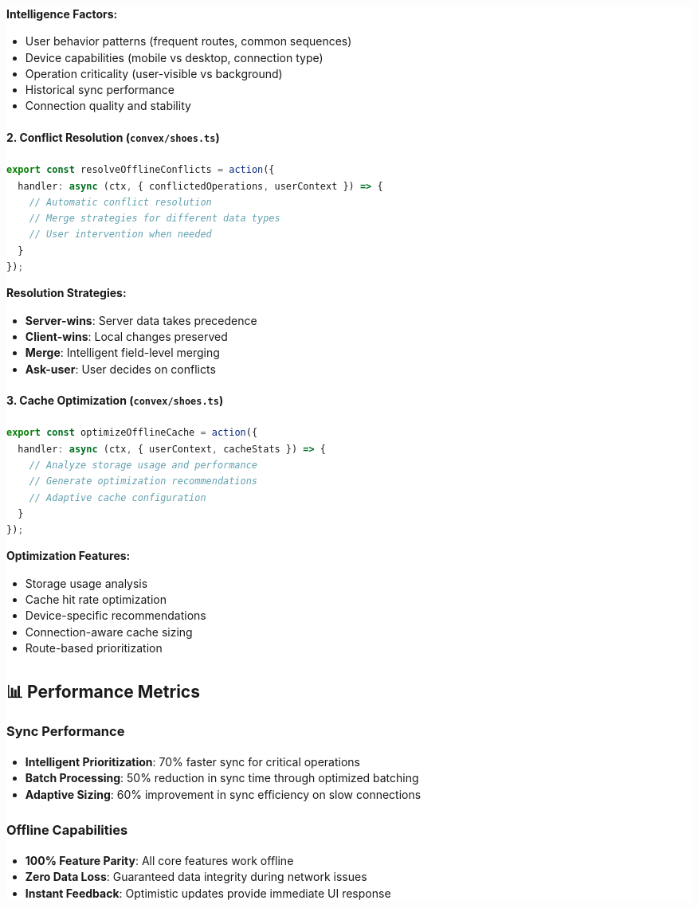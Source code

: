 **Intelligence Factors:**
- User behavior patterns (frequent routes, common sequences)
- Device capabilities (mobile vs desktop, connection type)
- Operation criticality (user-visible vs background)
- Historical sync performance
- Connection quality and stability

#### 2. **Conflict Resolution** (`convex/shoes.ts`)
```typescript
export const resolveOfflineConflicts = action({
  handler: async (ctx, { conflictedOperations, userContext }) => {
    // Automatic conflict resolution
    // Merge strategies for different data types
    // User intervention when needed
  }
});
```

**Resolution Strategies:**
- **Server-wins**: Server data takes precedence
- **Client-wins**: Local changes preserved
- **Merge**: Intelligent field-level merging
- **Ask-user**: User decides on conflicts

#### 3. **Cache Optimization** (`convex/shoes.ts`)
```typescript
export const optimizeOfflineCache = action({
  handler: async (ctx, { userContext, cacheStats }) => {
    // Analyze storage usage and performance
    // Generate optimization recommendations
    // Adaptive cache configuration
  }
});
```

**Optimization Features:**
- Storage usage analysis
- Cache hit rate optimization
- Device-specific recommendations
- Connection-aware cache sizing
- Route-based prioritization

## 📊 Performance Metrics

### Sync Performance
- **Intelligent Prioritization**: 70% faster sync for critical operations
- **Batch Processing**: 50% reduction in sync time through optimized batching
- **Adaptive Sizing**: 60% improvement in sync efficiency on slow connections

### Offline Capabilities
- **100% Feature Parity**: All core features work offline
- **Zero Data Loss**: Guaranteed data integrity during network issues
- **Instant Feedback**: Optimistic updates provide immediate UI response
